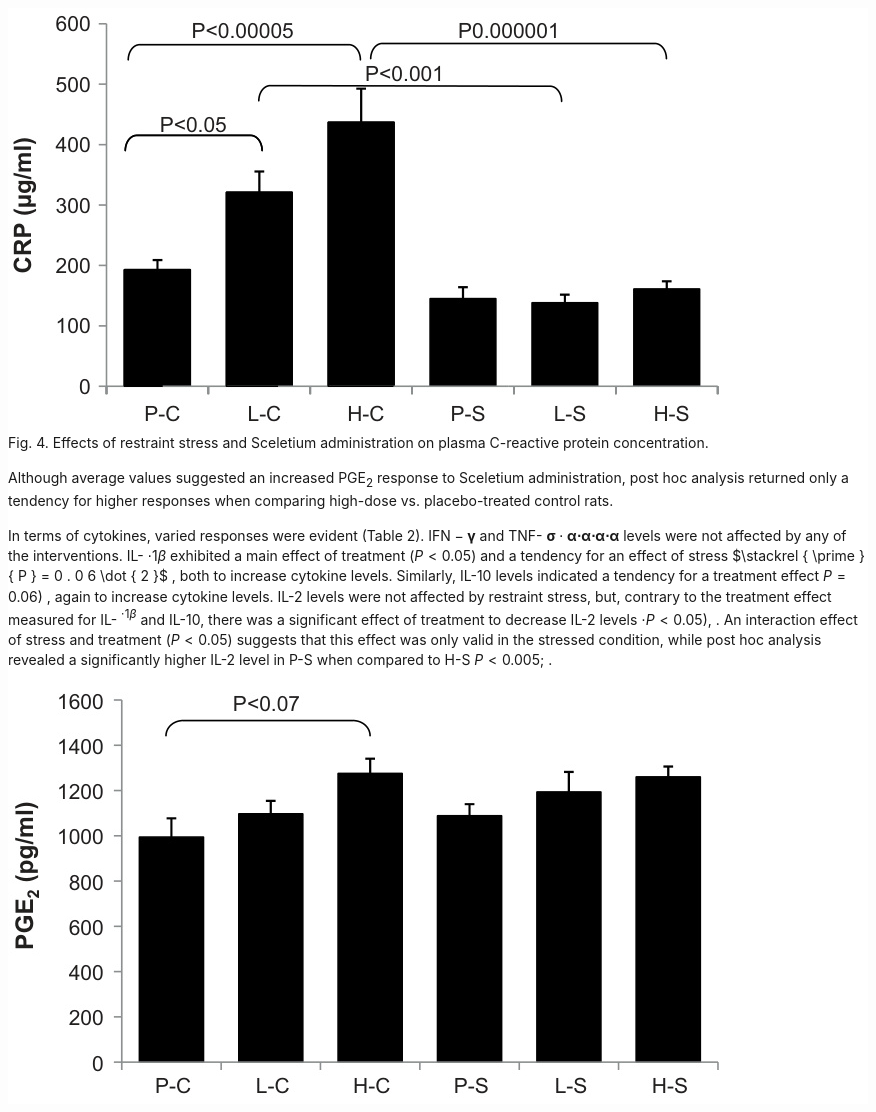 ![](images/8e9c8276f08e23adc869ebab44f93827b173b555868cedcda199da538414cc34.jpg)  
Fig. 4. Effects of restraint stress and Sceletium administration on plasma C-reactive protein concentration.

Although average values suggested an increased $\mathsf { P G E } _ { 2 }$ response to Sceletium administration, post hoc analysis returned only a tendency for higher responses when comparing high-dose vs. placebo-treated control rats.

In terms of cytokines, varied responses were evident (Table 2). $\mathsf { I F N - \boldsymbol { \gamma } }$ and TNF- $\mathbf { \sigma } \cdot \mathbf { \alpha } \mathbf { \cdot } \mathbf { \alpha } \mathbf { \cdot } \mathbf { \alpha } \mathbf { \cdot } \mathbf { \alpha }$ levels were not affected by any of the interventions. IL- $\cdot 1 \beta$ exhibited a main effect of treatment $( P { < } 0 . 0 5 )$ and a tendency for an effect of stress $\stackrel { \prime } { P } = 0 . 0 6 \dot { 2 }$ , both to increase cytokine levels. Similarly, IL-10 levels indicated a tendency for a treatment effect $P = 0 . 0 6 )$ , again to increase cytokine levels. IL-2 levels were not affected by restraint stress, but, contrary to the treatment effect measured for IL- $^ { \cdot 1 \beta }$ and IL-10, there was a significant effect of treatment to decrease IL-2 levels $\cdot P { < } 0 . 0 5 ) ,$ . An interaction effect of stress and treatment $( P { < } 0 . 0 5 )$ suggests that this effect was only valid in the stressed condition, while post hoc analysis revealed a significantly higher IL-2 level in P-S when compared to H-S $P { < } 0 . 0 0 5 { \mathrm { ; } }$ .

![](images/e87203780970418d178599c5b19ced4236bde867362f946491d1ff72e05368bc.jpg)  